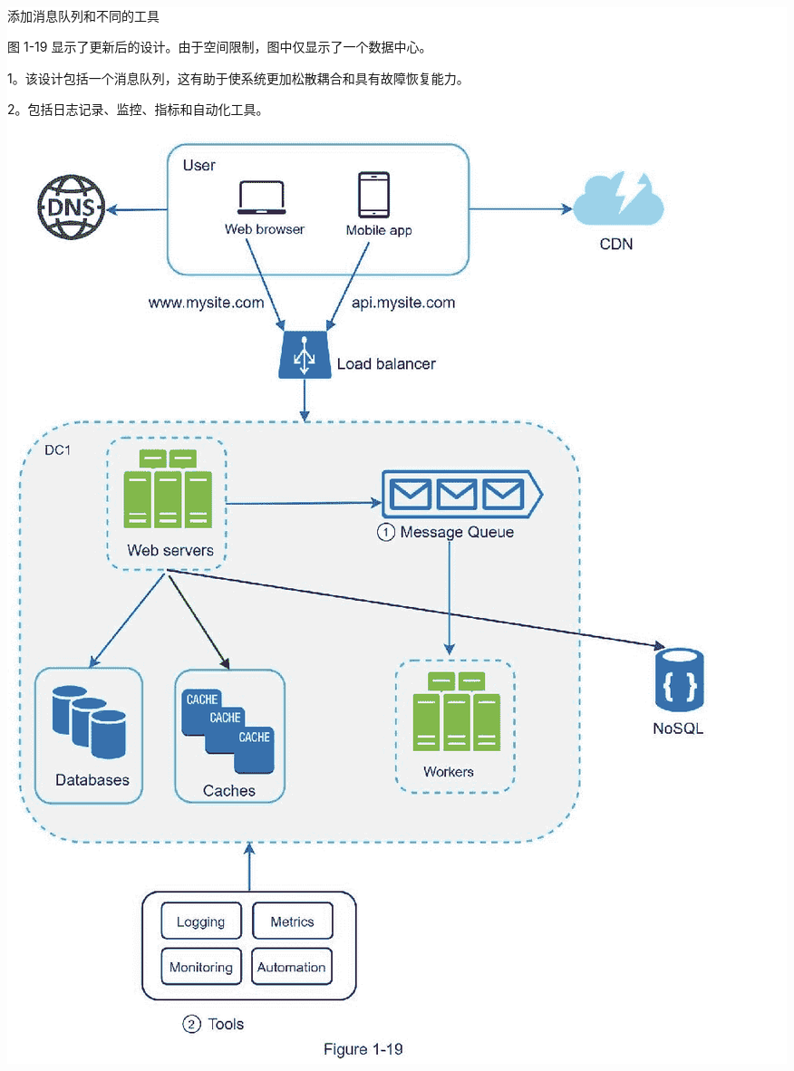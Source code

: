 添加消息队列和不同的工具

图 1-19 显示了更新后的设计。由于空间限制，图中仅显示了一个数据中心。

1。该设计包括一个消息队列，这有助于使系统更加松散耦合和具有故障恢复能力。

2。包括日志记录、监控、指标和自动化工具。

![A close up of a map  Description automatically generated](img/00022.jpeg)
